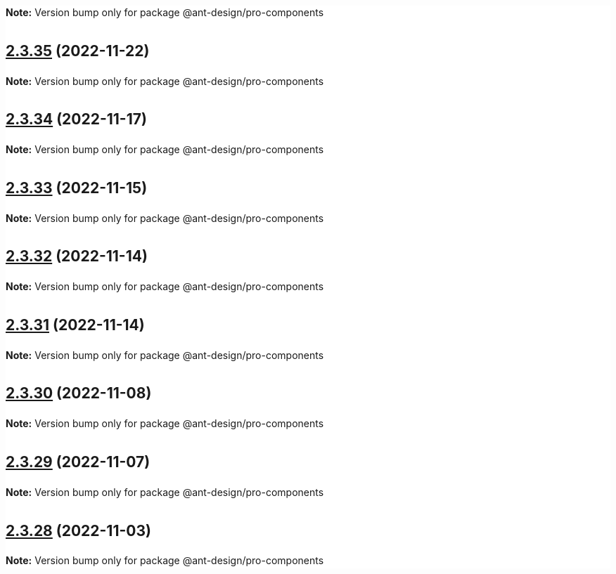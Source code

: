 **Note:** Version bump only for package @ant-design/pro-components

## [2.3.35](https://github.com/ant-design/pro-components/compare/@ant-design/pro-components@2.3.34...@ant-design/pro-components@2.3.35) (2022-11-22)

**Note:** Version bump only for package @ant-design/pro-components

## [2.3.34](https://github.com/ant-design/pro-components/compare/@ant-design/pro-components@2.3.33...@ant-design/pro-components@2.3.34) (2022-11-17)

**Note:** Version bump only for package @ant-design/pro-components

## [2.3.33](https://github.com/ant-design/pro-components/compare/@ant-design/pro-components@2.3.32...@ant-design/pro-components@2.3.33) (2022-11-15)

**Note:** Version bump only for package @ant-design/pro-components

## [2.3.32](https://github.com/ant-design/pro-components/compare/@ant-design/pro-components@2.3.31...@ant-design/pro-components@2.3.32) (2022-11-14)

**Note:** Version bump only for package @ant-design/pro-components

## [2.3.31](https://github.com/ant-design/pro-components/compare/@ant-design/pro-components@2.3.30...@ant-design/pro-components@2.3.31) (2022-11-14)

**Note:** Version bump only for package @ant-design/pro-components

## [2.3.30](https://github.com/ant-design/pro-components/compare/@ant-design/pro-components@2.3.29...@ant-design/pro-components@2.3.30) (2022-11-08)

**Note:** Version bump only for package @ant-design/pro-components

## [2.3.29](https://github.com/ant-design/pro-components/compare/@ant-design/pro-components@2.3.28...@ant-design/pro-components@2.3.29) (2022-11-07)

**Note:** Version bump only for package @ant-design/pro-components

## [2.3.28](https://github.com/ant-design/pro-components/compare/@ant-design/pro-components@2.3.27...@ant-design/pro-components@2.3.28) (2022-11-03)

**Note:** Version bump only for package @ant-design/pro-components
